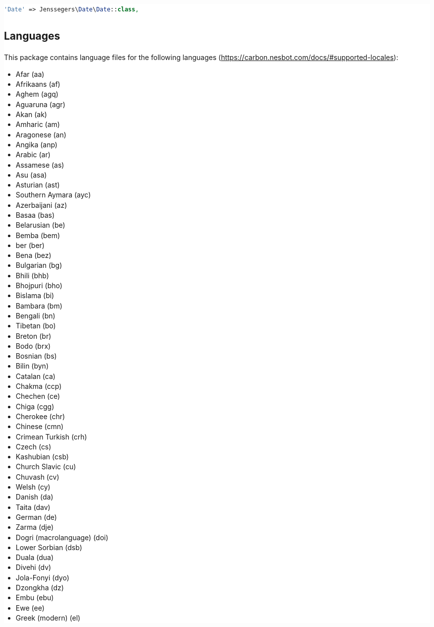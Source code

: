 ```php
'Date' => Jenssegers\Date\Date::class,
```

Languages
---------

This package contains language files for the following languages (https://carbon.nesbot.com/docs/#supported-locales):

- Afar (aa)
- Afrikaans (af)
- Aghem (agq)
- Aguaruna (agr)
- Akan (ak)
- Amharic (am)
- Aragonese (an)
- Angika (anp)
- Arabic (ar)
- Assamese (as)
- Asu (asa)
- Asturian (ast)
- Southern Aymara (ayc)
- Azerbaijani (az)
- Basaa (bas)
- Belarusian (be)
- Bemba (bem)
- ber (ber)
- Bena (bez)
- Bulgarian (bg)
- Bhili (bhb)
- Bhojpuri (bho)
- Bislama (bi)
- Bambara (bm)
- Bengali (bn)
- Tibetan (bo)
- Breton (br)
- Bodo (brx)
- Bosnian (bs)
- Bilin (byn)
- Catalan (ca)
- Chakma (ccp)
- Chechen (ce)
- Chiga (cgg)
- Cherokee (chr)
- Chinese (cmn)
- Crimean Turkish (crh)
- Czech (cs)
- Kashubian (csb)
- Church Slavic (cu)
- Chuvash (cv)
- Welsh (cy)
- Danish (da)
- Taita (dav)
- German (de)
- Zarma (dje)
- Dogri (macrolanguage) (doi)
- Lower Sorbian (dsb)
- Duala (dua)
- Divehi (dv)
- Jola-Fonyi (dyo)
- Dzongkha (dz)
- Embu (ebu)
- Ewe (ee)
- Greek (modern) (el)